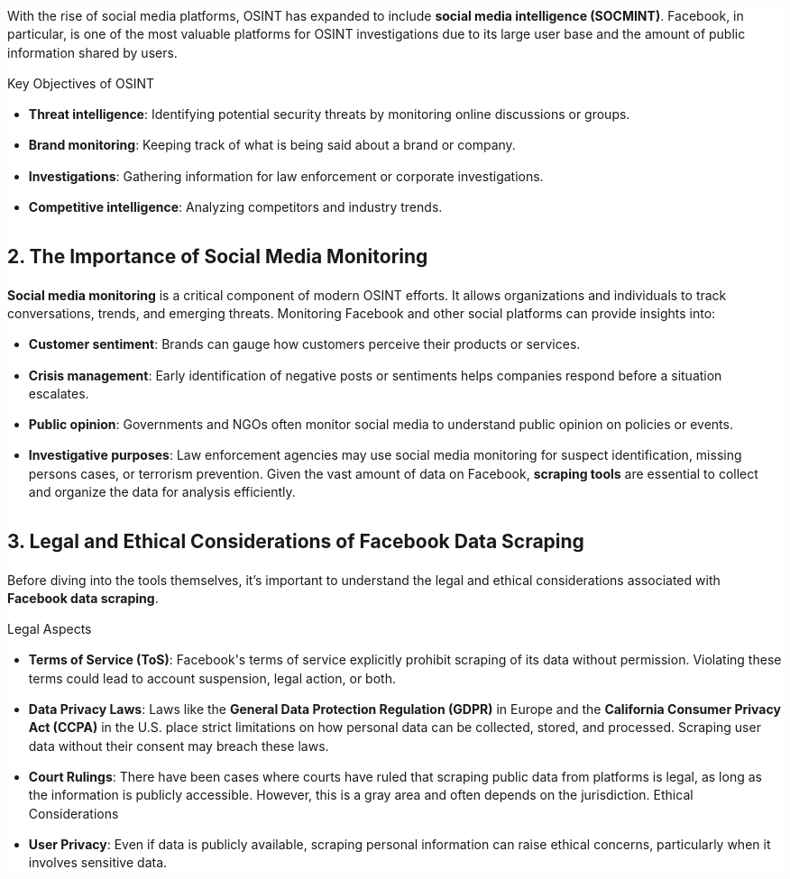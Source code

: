 With the rise of social media platforms, OSINT has expanded to include **social media intelligence (SOCMINT)**. Facebook, in particular, is one of the most valuable platforms for OSINT investigations due to its large user base and the amount of public information shared by users.

Key Objectives of OSINT

* **Threat intelligence**: Identifying potential security threats by monitoring online discussions or groups.

* **Brand monitoring**: Keeping track of what is being said about a brand or company.

* **Investigations**: Gathering information for law enforcement or corporate investigations.

* **Competitive intelligence**: Analyzing competitors and industry trends.

## 2. The Importance of Social Media Monitoring

**Social media monitoring** is a critical component of modern OSINT efforts. It allows organizations and individuals to track conversations, trends, and emerging threats. Monitoring Facebook and other social platforms can provide insights into:

* **Customer sentiment**: Brands can gauge how customers perceive their products or services.

* **Crisis management**: Early identification of negative posts or sentiments helps companies respond before a situation escalates.

* **Public opinion**: Governments and NGOs often monitor social media to understand public opinion on policies or events.

* **Investigative purposes**: Law enforcement agencies may use social media monitoring for suspect identification, missing persons cases, or terrorism prevention.
Given the vast amount of data on Facebook, **scraping tools** are essential to collect and organize the data for analysis efficiently.

## 3. Legal and Ethical Considerations of Facebook Data Scraping

Before diving into the tools themselves, it’s important to understand the legal and ethical considerations associated with **Facebook data scraping**.

Legal Aspects

* **Terms of Service (ToS)**: Facebook's terms of service explicitly prohibit scraping of its data without permission. Violating these terms could lead to account suspension, legal action, or both.

* **Data Privacy Laws**: Laws like the **General Data Protection Regulation (GDPR)** in Europe and the **California Consumer Privacy Act (CCPA)** in the U.S. place strict limitations on how personal data can be collected, stored, and processed. Scraping user data without their consent may breach these laws.

* **Court Rulings**: There have been cases where courts have ruled that scraping public data from platforms is legal, as long as the information is publicly accessible. However, this is a gray area and often depends on the jurisdiction.
Ethical Considerations

* **User Privacy**: Even if data is publicly available, scraping personal information can raise ethical concerns, particularly when it involves sensitive data.
